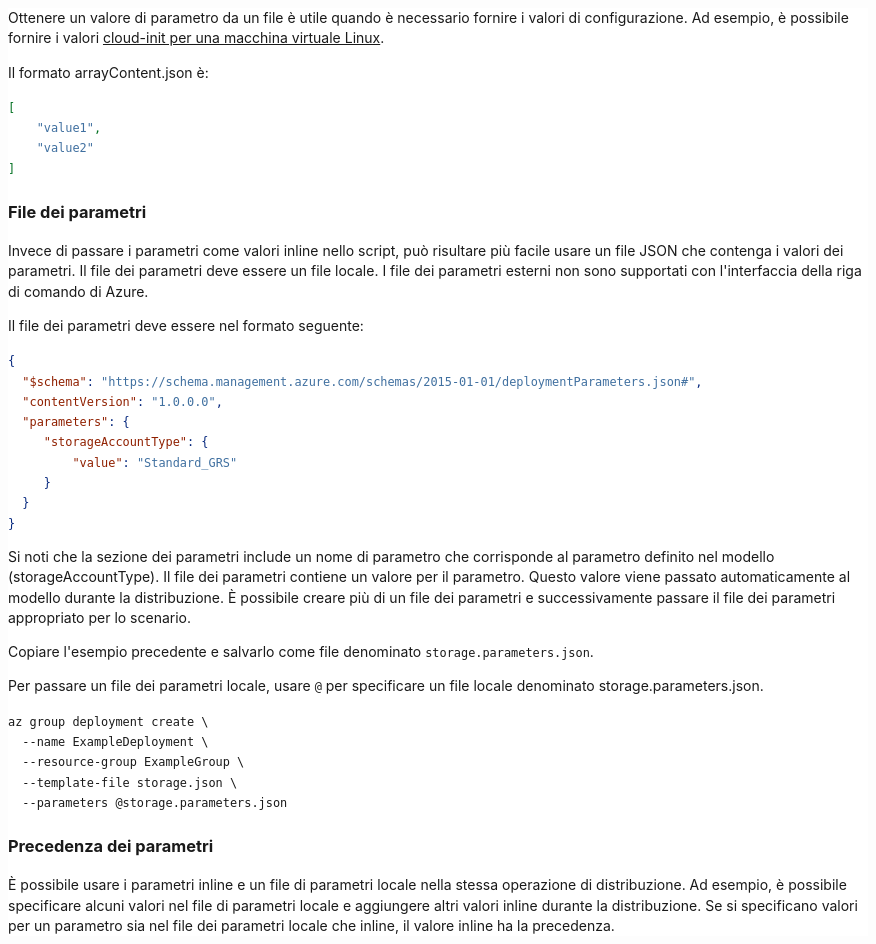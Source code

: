 Ottenere un valore di parametro da un file è utile quando è necessario fornire i valori di configurazione. Ad esempio, è possibile fornire i valori [cloud-init per una macchina virtuale Linux](../virtual-machines/linux/using-cloud-init.md).

Il formato arrayContent.json è:

```json
[
    "value1",
    "value2"
]
```

### <a name="parameter-files"></a>File dei parametri

Invece di passare i parametri come valori inline nello script, può risultare più facile usare un file JSON che contenga i valori dei parametri. Il file dei parametri deve essere un file locale. I file dei parametri esterni non sono supportati con l'interfaccia della riga di comando di Azure.

Il file dei parametri deve essere nel formato seguente:

```json
{
  "$schema": "https://schema.management.azure.com/schemas/2015-01-01/deploymentParameters.json#",
  "contentVersion": "1.0.0.0",
  "parameters": {
     "storageAccountType": {
         "value": "Standard_GRS"
     }
  }
}
```

Si noti che la sezione dei parametri include un nome di parametro che corrisponde al parametro definito nel modello (storageAccountType). Il file dei parametri contiene un valore per il parametro. Questo valore viene passato automaticamente al modello durante la distribuzione. È possibile creare più di un file dei parametri e successivamente passare il file dei parametri appropriato per lo scenario. 

Copiare l'esempio precedente e salvarlo come file denominato `storage.parameters.json`.

Per passare un file dei parametri locale, usare `@` per specificare un file locale denominato storage.parameters.json.

```azurecli-interactive
az group deployment create \
  --name ExampleDeployment \
  --resource-group ExampleGroup \
  --template-file storage.json \
  --parameters @storage.parameters.json
```

### <a name="parameter-precedence"></a>Precedenza dei parametri

È possibile usare i parametri inline e un file di parametri locale nella stessa operazione di distribuzione. Ad esempio, è possibile specificare alcuni valori nel file di parametri locale e aggiungere altri valori inline durante la distribuzione. Se si specificano valori per un parametro sia nel file dei parametri locale che inline, il valore inline ha la precedenza.
